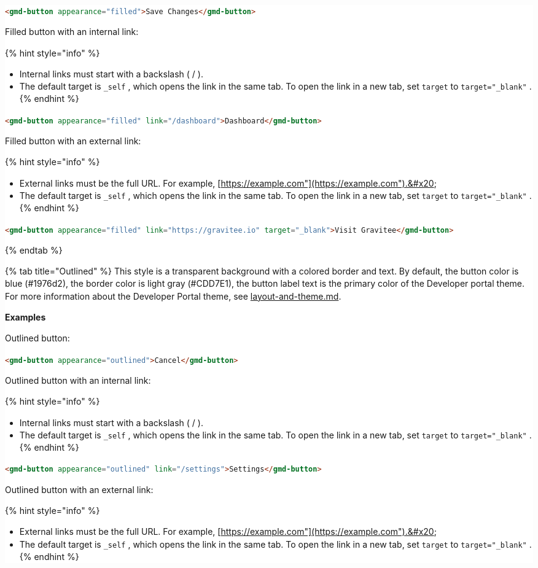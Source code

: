 ```markdown
<gmd-button appearance="filled">Save Changes</gmd-button>
```

Filled button with an internal link:

{% hint style="info" %}
* Internal links must start with a backslash ( / ).
* The default target is `_self` , which opens the link in the same tab.  To open the link in a new tab, set `target` to `target="_blank"` .
{% endhint %}

```markdown
<gmd-button appearance="filled" link="/dashboard">Dashboard</gmd-button>
```

Filled button with an external link:

{% hint style="info" %}
* External links must be the full URL. For example, [https://example.com"](https://example.com").&#x20;
* The default target is `_self` , which opens the link in the same tab.  To open the link in a new tab, set `target` to `target="_blank"` .
{% endhint %}

```markdown
<gmd-button appearance="filled" link="https://gravitee.io" target="_blank">Visit Gravitee</gmd-button>
```
{% endtab %}

{% tab title="Outlined" %}
This style is a transparent background with a colored border and text. By default, the button color is blue (#1976d2), the border color is light gray (#CDD7E1), the button label text is the primary color of the Developer portal theme. For more information about the Developer Portal theme, see [layout-and-theme.md](layout-and-theme.md "mention").

**Examples**

Outlined button:

```markdown
<gmd-button appearance="outlined">Cancel</gmd-button>
```

Outlined button with an internal link:

{% hint style="info" %}
* Internal links must start with a backslash ( / ).
* The default target is `_self` , which opens the link in the same tab.  To open the link in a new tab, set `target` to `target="_blank"` .
{% endhint %}

```markdown
<gmd-button appearance="outlined" link="/settings">Settings</gmd-button>
```

Outlined button with an external link:

{% hint style="info" %}
* External links must be the full URL. For example, [https://example.com"](https://example.com").&#x20;
* The default target is `_self` , which opens the link in the same tab.  To open the link in a new tab, set `target` to `target="_blank"` .
{% endhint %}
